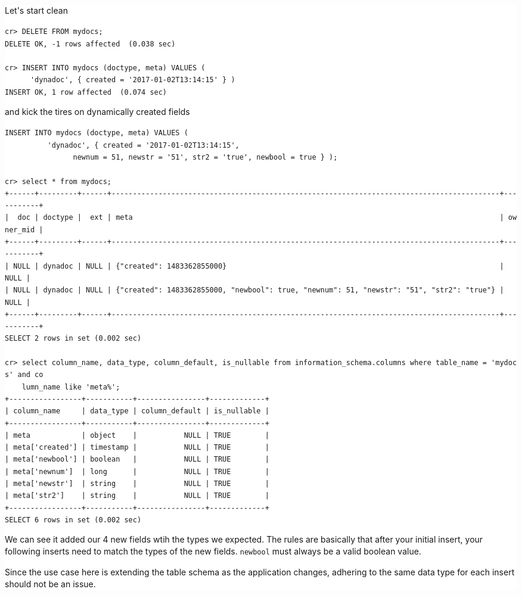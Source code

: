 Let's start clean

	cr> DELETE FROM mydocs;
	DELETE OK, -1 rows affected  (0.038 sec)

	cr> INSERT INTO mydocs (doctype, meta) VALUES (
	      'dynadoc', { created = '2017-01-02T13:14:15' } )
	INSERT OK, 1 row affected  (0.074 sec)

and kick the tires on dynamically created fields

	INSERT INTO mydocs (doctype, meta) VALUES (
		      'dynadoc', { created = '2017-01-02T13:14:15',
		      		newnum = 51, newstr = '51', str2 = 'true', newbool = true } );
	
	cr> select * from mydocs;
	+------+---------+------+-------------------------------------------------------------------------------------------+-----------+
	|  doc | doctype |  ext | meta                                                                                      | owner_mid |
	+------+---------+------+-------------------------------------------------------------------------------------------+-----------+
	| NULL | dynadoc | NULL | {"created": 1483362855000}                                                                |      NULL |
	| NULL | dynadoc | NULL | {"created": 1483362855000, "newbool": true, "newnum": 51, "newstr": "51", "str2": "true"} |      NULL |
	+------+---------+------+-------------------------------------------------------------------------------------------+-----------+
	SELECT 2 rows in set (0.002 sec)

	cr> select column_name, data_type, column_default, is_nullable from information_schema.columns where table_name = 'mydocs' and co
	    lumn_name like 'meta%';
	+-----------------+-----------+----------------+-------------+
	| column_name     | data_type | column_default | is_nullable |
	+-----------------+-----------+----------------+-------------+
	| meta            | object    |           NULL | TRUE        |
	| meta['created'] | timestamp |           NULL | TRUE        |
	| meta['newbool'] | boolean   |           NULL | TRUE        |
	| meta['newnum']  | long      |           NULL | TRUE        |  
	| meta['newstr']  | string    |           NULL | TRUE        |
	| meta['str2']    | string    |           NULL | TRUE        |
	+-----------------+-----------+----------------+-------------+
	SELECT 6 rows in set (0.002 sec)

We can see it added our 4 new fields wtih the types we expected.  The rules are basically that after your initial insert, your following inserts need to match the types of the new fields.  `newbool` must always be a valid boolean value.  

Since the use case here is extending the table schema as the application changes, adhering to the same data type for each insert should not be an issue.  	
